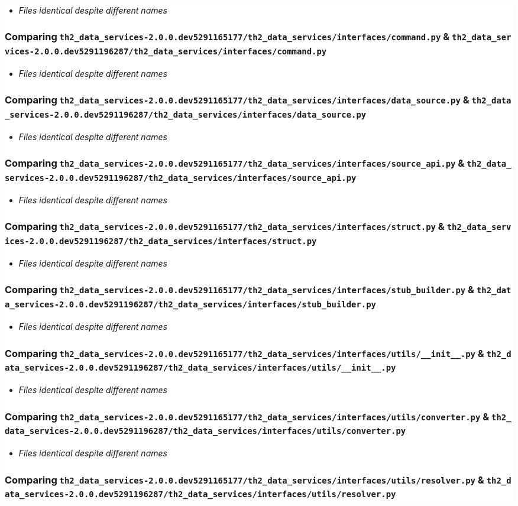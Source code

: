  * *Files identical despite different names*

### Comparing `th2_data_services-2.0.0.dev5291165177/th2_data_services/interfaces/command.py` & `th2_data_services-2.0.0.dev5291196287/th2_data_services/interfaces/command.py`

 * *Files identical despite different names*

### Comparing `th2_data_services-2.0.0.dev5291165177/th2_data_services/interfaces/data_source.py` & `th2_data_services-2.0.0.dev5291196287/th2_data_services/interfaces/data_source.py`

 * *Files identical despite different names*

### Comparing `th2_data_services-2.0.0.dev5291165177/th2_data_services/interfaces/source_api.py` & `th2_data_services-2.0.0.dev5291196287/th2_data_services/interfaces/source_api.py`

 * *Files identical despite different names*

### Comparing `th2_data_services-2.0.0.dev5291165177/th2_data_services/interfaces/struct.py` & `th2_data_services-2.0.0.dev5291196287/th2_data_services/interfaces/struct.py`

 * *Files identical despite different names*

### Comparing `th2_data_services-2.0.0.dev5291165177/th2_data_services/interfaces/stub_builder.py` & `th2_data_services-2.0.0.dev5291196287/th2_data_services/interfaces/stub_builder.py`

 * *Files identical despite different names*

### Comparing `th2_data_services-2.0.0.dev5291165177/th2_data_services/interfaces/utils/__init__.py` & `th2_data_services-2.0.0.dev5291196287/th2_data_services/interfaces/utils/__init__.py`

 * *Files identical despite different names*

### Comparing `th2_data_services-2.0.0.dev5291165177/th2_data_services/interfaces/utils/converter.py` & `th2_data_services-2.0.0.dev5291196287/th2_data_services/interfaces/utils/converter.py`

 * *Files identical despite different names*

### Comparing `th2_data_services-2.0.0.dev5291165177/th2_data_services/interfaces/utils/resolver.py` & `th2_data_services-2.0.0.dev5291196287/th2_data_services/interfaces/utils/resolver.py`
